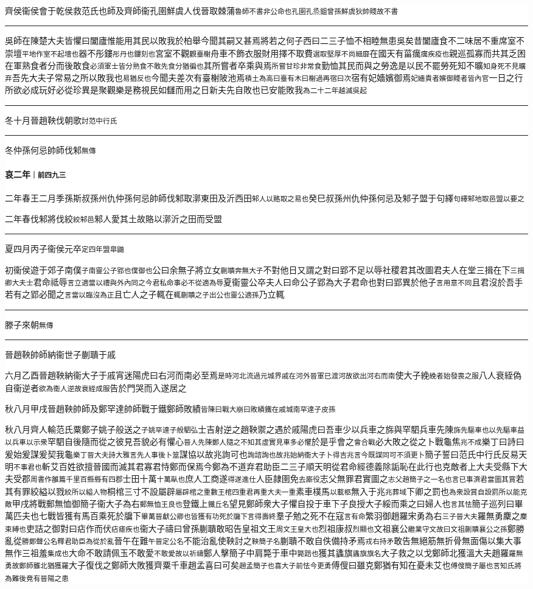 齊侯衞侯會于乾侯救范氏也師及齊師衞孔圉鮮虞人伐晉取棘蒲<small>魯師不書非公命也孔圉孔烝鉏曾孫鮮虞狄帥賤故不書</small>

<hr/>

吳師在陳楚大夫皆懼曰闔廬惟能用其民以敗我於柏舉今聞其嗣又甚焉將若之何子西曰二三子恤不相睦無患吳矣昔闔廬食不二味居不重席室不崇壇<small>平地作室不起壇也</small>器不彤鏤<small>彤丹也鏤刻也</small>宮室不觀<small>觀臺榭</small>舟車不飾衣服財用擇不取費<small>選取堅厚不尚細靡</small>在國天有菑癘<small>癘疾疫也</small>親巡孤寡而共其乏困在軍熟食者分而後敢食<small>必須軍士皆分熟食不敢先食分猶徧也</small>其所嘗者卒乘與焉<small>所嘗甘珍非常食</small>勤恤其民而與之勞逸是以民不罷勞死知不曠<small>知身死不見曠弃</small>吾先大夫子常易之所以敗我也<small>易猶反也</small>今聞夫差次有臺榭陂池焉<small>積土為高曰臺有木曰榭過再宿曰次</small>宿有妃嬙嬪御焉<small>妃嬙貴者嬪御賤者皆內官</small>一日之行所欲必成玩好必從珍異是聚觀樂是務視民如讎而用之日新夫先自敗也已安能敗我<small>為二十二年越滅吳起</small>

<hr/>

冬十月晉趙鞅伐朝歌<small>討范中行氏</small>

<hr/>

<p class="text-primary">冬仲孫何忌帥師伐邾<small>無傳</small></p>

#### 哀二年<small>｜前四九三</small>

<p class="text-primary">二年春王二月季孫斯叔孫州仇仲孫何忌帥師伐邾取漷東田及沂西田<small>邾人以賂取之易也</small>癸巳叔孫州仇仲孫何忌及邾子盟于句繹<small>句繹邾地取邑盟以要之</small></p>

二年春伐邾將伐絞<small>絞邾邑</small>邾人愛其土故賂以漷沂之田而受盟

<hr/>

<p class="text-primary">夏四月丙子衞侯元卒<small>定四年盟皐鼬</small></p>

初衞侯遊于郊子南僕<small>子南靈公子郢也僕御也</small>公曰余無子將立女<small>蒯聵奔無大子</small>不對他日又謂之對曰郢不足以辱社稷君其改圖君夫人在堂三揖在下<small>三揖卿大夫士</small>君命祗辱<small>言立適當以禮與外內同之今君私命事必不從適為辱</small>夏衞靈公卒夫人曰命公子郢為大子君命也對曰郢異於他子<small>言用意不同</small>且君沒於吾手若有之郢必聞之<small>言當以臨沒為正</small>且亡人之子輒在<small>輒蒯聵之子出公也靈公適孫</small>乃立輒

<hr/>

<p class="text-primary">滕子來朝<small>無傳</small></p>

<hr/>

<p class="text-primary">晉趙鞅帥師納衞世子蒯聵于戚</p>

六月乙酉晉趙鞅納衞大子于戚宵迷陽虎曰右河而南必至焉<small>是時河北流過元城界戚在河外晉軍已渡河故欲出河右而南</small>使大子絻<small>絻者始發喪之服</small>八人衰絰偽自衞逆者<small>欲為衞人逆故衰絰成服</small>告於門哭而入遂居之

<p class="text-primary">秋八月甲戌晉趙鞅帥師及鄭罕達帥師戰于鐵鄭師敗績<small>皆陳曰戰大崩曰敗績鐵在戚城南罕達子皮孫</small></p>

秋八月齊人輸范氏粟鄭子姚子般送之<small>子姚罕達子般駟弘</small>士吉射逆之趙鞅禦之遇於戚陽虎曰吾車少以兵車之旆與罕駟兵車先陳<small>旆先驅車也以先驅車益以兵車以示衆</small>罕駟自後隨而從之彼見吾貌必有懼心<small>晉人先陳鄭人隨之不知其虛實見車多必懼</small>於是乎會之<small>會合戰</small>必大敗之從之卜戰龜焦<small>兆不成</small>樂丁曰詩曰爰始爰謀爰契我龜<small>樂丁晉大夫詩大雅言先人事後卜筮</small>謀協以故兆詢可也<small>詢諮詢也故兆始納衞大子卜得吉兆言今既謀同可不須更卜</small>簡子誓曰范氏中行氏反易天明<small>不事君也</small>斬艾百姓欲擅晉國而滅其君寡君恃鄭而保焉今鄭為不道弃君助臣二三子順天明從君命經德義除詬恥在此行也克敵者上大夫受縣下大夫受郡<small>周書作雒篇千里百縣縣有四郡</small>士田十萬<small>十萬畒也</small>庶人工商遂<small>得遂進仕</small>人臣隷圉免<small>去廝役</small>志父無罪君實圖之<small>志父趙簡子之一名也言已事濟君當圖其賞</small>若其有罪絞縊以戮<small>絞所以縊人物</small>桐棺三寸不設屬辟<small>屬辟棺之重數王棺四重君再重大夫一重</small>素車樸馬<small>以載柩</small>無入于兆<small>兆葬域</small>下卿之罰也<small>為衆設賞自設罰所以能克敵</small>甲戌將戰郵無恤御簡子衞大子為右<small>郵無恤王良也</small>登鐵上<small>鐵丘名</small>望見鄭師衆大子懼自投于車下子良授大子綏而乘之曰婦人也<small>言其怯</small>簡子巡列曰畢萬匹夫也七戰皆獲有馬百乘死於牖下<small>畢萬晉獻公卿也皆獲有功死於牖下言得壽終</small>羣子勉之死不在寇<small>言有命</small>繁羽御趙羅宋勇為右<small>三子晉大夫</small>羅無勇麇之<small>麇束縛也</small>吏詰之御對曰痁作而伏<small>痁瘧疾也</small>衞大子禱曰曾孫蒯聵敢昭告皇祖文王<small>周文王皇大也</small>烈祖康叔<small>烈顯也</small>文祖襄公<small>繼業守文故曰文祖蒯聵襄公之孫</small>鄭勝亂從<small>勝鄭聲公名釋君助臣為從於亂</small>晉午在難<small>午晉定公名</small>不能治亂使鞅討之<small>鞅簡子名</small>蒯聵不敢自佚備持矛焉<small>戎右持矛</small>敢告無絕筋無折骨無面傷以集大事無作三祖羞<small>集成也</small>大命不敢請佩玉不敢愛<small>不敢愛故以祈禱</small>鄭人擊簡子中肩斃于車中<small>斃踣也</small>獲其蠭旗<small>蠭旗旗名</small>大子救之以戈鄭師北獲溫大夫趙羅<small>羅無勇故鄭師雖北猶獲羅</small>大子復伐之鄭師大敗獲齊粟千車趙孟喜曰可矣<small>趙孟簡子也喜大子前怯今更勇</small>傅傁曰雖克鄭猶有知在憂未艾也<small>傅傁簡子屬也言知氏將為難後竟有晉陽之患</small>
